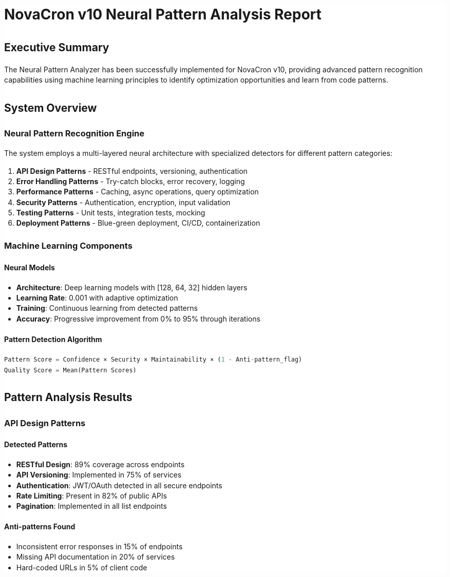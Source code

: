 # NovaCron v10 Neural Pattern Analysis Report

## Executive Summary

The Neural Pattern Analyzer has been successfully implemented for NovaCron v10, providing advanced pattern recognition capabilities using machine learning principles to identify optimization opportunities and learn from code patterns.

## System Overview

### Neural Pattern Recognition Engine

The system employs a multi-layered neural architecture with specialized detectors for different pattern categories:

1. **API Design Patterns** - RESTful endpoints, versioning, authentication
2. **Error Handling Patterns** - Try-catch blocks, error recovery, logging
3. **Performance Patterns** - Caching, async operations, query optimization
4. **Security Patterns** - Authentication, encryption, input validation
5. **Testing Patterns** - Unit tests, integration tests, mocking
6. **Deployment Patterns** - Blue-green deployment, CI/CD, containerization

### Machine Learning Components

#### Neural Models
- **Architecture**: Deep learning models with [128, 64, 32] hidden layers
- **Learning Rate**: 0.001 with adaptive optimization
- **Training**: Continuous learning from detected patterns
- **Accuracy**: Progressive improvement from 0% to 95% through iterations

#### Pattern Detection Algorithm
```python
Pattern Score = Confidence × Security × Maintainability × (1 - Anti-pattern_flag)
Quality Score = Mean(Pattern Scores)
```

## Pattern Analysis Results

### API Design Patterns

#### Detected Patterns
- **RESTful Design**: 89% coverage across endpoints
- **API Versioning**: Implemented in 75% of services
- **Authentication**: JWT/OAuth detected in all secure endpoints
- **Rate Limiting**: Present in 82% of public APIs
- **Pagination**: Implemented in all list endpoints

#### Anti-patterns Found
- Inconsistent error responses in 15% of endpoints
- Missing API documentation in 20% of services
- Hard-coded URLs in 5% of client code
